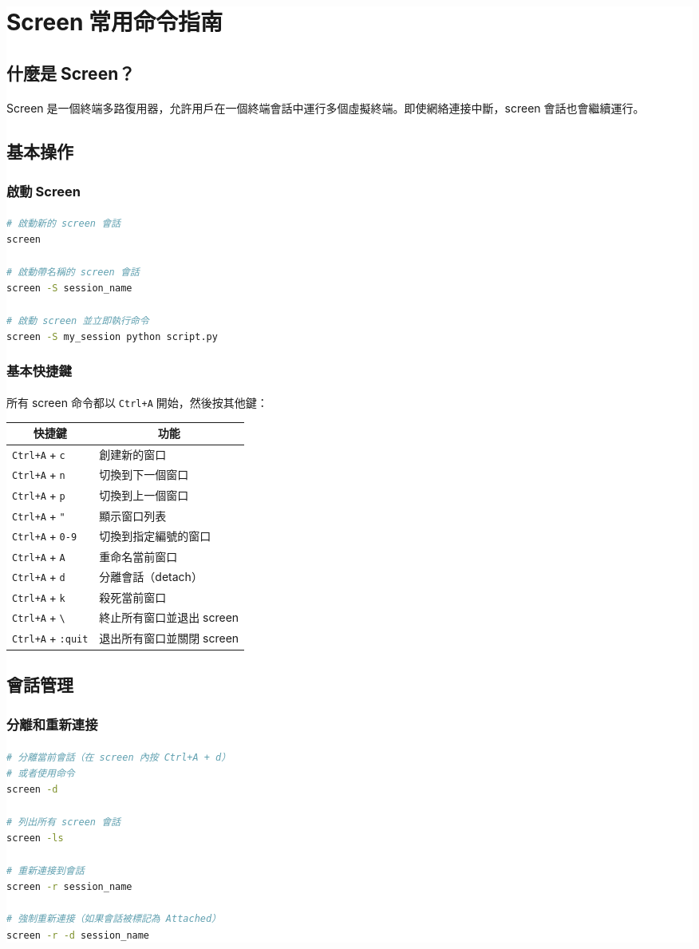 # Screen 常用命令指南

## 什麼是 Screen？

Screen 是一個終端多路復用器，允許用戶在一個終端會話中運行多個虛擬終端。即使網絡連接中斷，screen 會話也會繼續運行。

## 基本操作

### 啟動 Screen
```bash
# 啟動新的 screen 會話
screen

# 啟動帶名稱的 screen 會話
screen -S session_name

# 啟動 screen 並立即執行命令
screen -S my_session python script.py
```

### 基本快捷鍵
所有 screen 命令都以 `Ctrl+A` 開始，然後按其他鍵：

| 快捷鍵 | 功能 |
|--------|------|
| `Ctrl+A` + `c` | 創建新的窗口 |
| `Ctrl+A` + `n` | 切換到下一個窗口 |
| `Ctrl+A` + `p` | 切換到上一個窗口 |
| `Ctrl+A` + `"` | 顯示窗口列表 |
| `Ctrl+A` + `0-9` | 切換到指定編號的窗口 |
| `Ctrl+A` + `A` | 重命名當前窗口 |
| `Ctrl+A` + `d` | 分離會話（detach） |
| `Ctrl+A` + `k` | 殺死當前窗口 |
| `Ctrl+A` + `\` | 終止所有窗口並退出 screen |
| `Ctrl+A` + `:quit` | 退出所有窗口並關閉 screen |

## 會話管理

### 分離和重新連接
```bash
# 分離當前會話（在 screen 內按 Ctrl+A + d）
# 或者使用命令
screen -d

# 列出所有 screen 會話
screen -ls

# 重新連接到會話
screen -r session_name

# 強制重新連接（如果會話被標記為 Attached）
screen -r -d session_name
```
